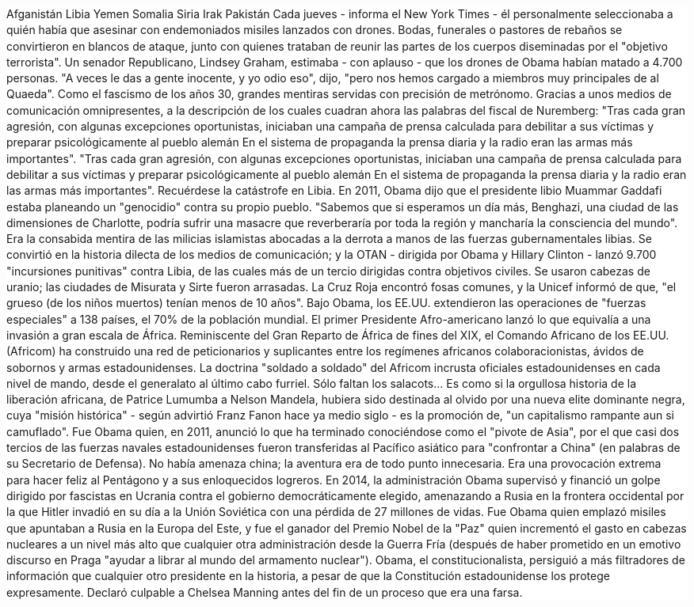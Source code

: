 Afganistán
Libia
Yemen
Somalia
Siria
Irak
Pakistán
Cada jueves - informa el New York Times - él personalmente seleccionaba a quién había que asesinar con endemoniados misiles lanzados con drones.
Bodas, funerales o pastores de rebaños se convirtieron en blancos de ataque, junto con quienes trataban de reunir las partes de los cuerpos diseminadas por el "objetivo terrorista".
Un senador Republicano, Lindsey Graham, estimaba - con aplauso - que los drones de Obama habían matado a 4.700 personas.
"A veces le das a gente inocente, y yo odio eso", dijo, "pero nos hemos cargado a miembros muy principales de al Quaeda".
Como el fascismo de los años 30, grandes mentiras servidas con precisión de metrónomo.
Gracias a unos medios de comunicación omnipresentes, a la descripción de los cuales cuadran ahora las palabras del fiscal de Nuremberg:
"Tras cada gran agresión, con algunas excepciones oportunistas, iniciaban una campaña de prensa calculada para debilitar a sus víctimas y preparar psicológicamente al pueblo alemán En el sistema de propaganda la prensa diaria y la radio eran las armas más importantes".
"Tras cada gran agresión, con algunas excepciones oportunistas, iniciaban una campaña de prensa calculada para debilitar a sus víctimas y preparar psicológicamente al pueblo alemán
En el sistema de propaganda la prensa diaria y la radio eran las armas más importantes".
Recuérdese la catástrofe en Libia.
En 2011, Obama dijo que el presidente libio Muammar Gaddafi estaba planeando un "genocidio" contra su propio pueblo.
"Sabemos que si esperamos un día más, Benghazi, una ciudad de las dimensiones de Charlotte, podría sufrir una masacre que reverberaría por toda la región y mancharía la consciencia del mundo".
Era la consabida mentira de las milicias islamistas abocadas a la derrota a manos de las fuerzas gubernamentales libias.
Se convirtió en la historia dilecta de los medios de comunicación; y la OTAN - dirigida por Obama y Hillary Clinton - lanzó 9.700 "incursiones punitivas" contra Libia, de las cuales más de un tercio dirigidas contra objetivos civiles.
Se usaron cabezas de uranio; las ciudades de Misurata y Sirte fueron arrasadas.
La Cruz Roja encontró fosas comunes, y la Unicef informó de que,
"el grueso (de los niños muertos) tenían menos de 10 años".
Bajo Obama, los EE.UU. extendieron las operaciones de "fuerzas especiales" a 138 países, el 70% de la población mundial.
El primer Presidente Afro-americano lanzó lo que equivalía a una invasión a gran escala de África. Reminiscente del Gran Reparto de África de fines del XIX, el Comando Africano de los EE.UU. (Africom) ha construido una red de peticionarios y suplicantes entre los regímenes africanos colaboracionistas, ávidos de sobornos y armas estadounidenses.
La doctrina "soldado a soldado" del Africom incrusta oficiales estadounidenses en cada nivel de mando, desde el generalato al último cabo furriel. Sólo faltan los salacots... Es como si la orgullosa historia de la liberación africana, de Patrice Lumumba a Nelson Mandela, hubiera sido destinada al olvido por una nueva elite dominante negra, cuya "misión histórica" - según advirtió Franz Fanon hace ya medio siglo - es la promoción de,
"un capitalismo rampante aun si camuflado".
Fue Obama quien, en 2011, anunció lo que ha terminado conociéndose como el "pivote de Asia", por el que casi dos tercios de las fuerzas navales estadounidenses fueron transferidas al Pacífico asiático para "confrontar a China" (en palabras de su Secretario de Defensa).
No había amenaza china; la aventura era de todo punto innecesaria.
Era una provocación extrema para hacer feliz al Pentágono y a sus enloquecidos logreros. En 2014, la administración Obama supervisó y financió un golpe dirigido por fascistas en Ucrania contra el gobierno democráticamente elegido, amenazando a Rusia en la frontera occidental por la que Hitler invadió en su día a la Unión Soviética con una pérdida de 27 millones de vidas.
Fue Obama quien emplazó misiles que apuntaban a Rusia en la Europa del Este, y fue el ganador del Premio Nobel de la "Paz" quien incrementó el gasto en cabezas nucleares a un nivel más alto que cualquier otra administración desde la Guerra Fría (después de haber prometido en un emotivo discurso en Praga "ayudar a librar al mundo del armamento nuclear"). Obama, el constitucionalista, persiguió a más filtradores de información que cualquier otro presidente en la historia, a pesar de que la Constitución estadounidense los protege expresamente.
Declaró culpable a Chelsea Manning antes del fin de un proceso que era una farsa.